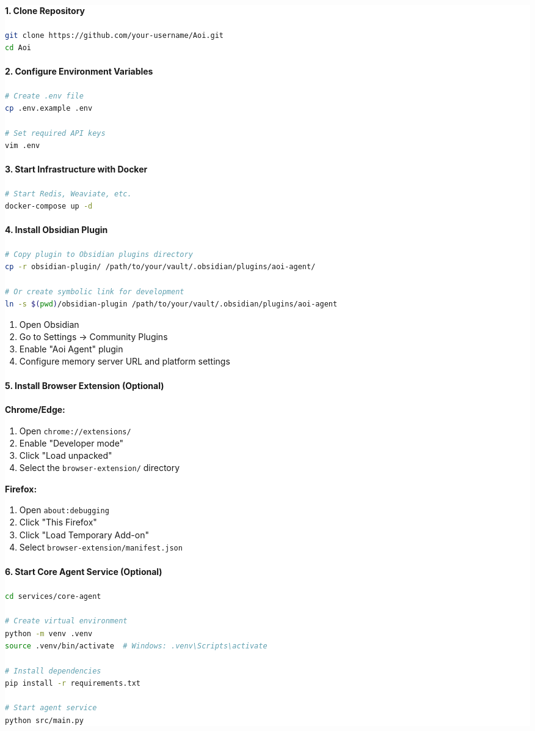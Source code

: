 #### 1. Clone Repository

```bash
git clone https://github.com/your-username/Aoi.git
cd Aoi
```

#### 2. Configure Environment Variables

```bash
# Create .env file
cp .env.example .env

# Set required API keys
vim .env
```

#### 3. Start Infrastructure with Docker

```bash
# Start Redis, Weaviate, etc.
docker-compose up -d
```

#### 4. Install Obsidian Plugin

```bash
# Copy plugin to Obsidian plugins directory
cp -r obsidian-plugin/ /path/to/your/vault/.obsidian/plugins/aoi-agent/

# Or create symbolic link for development
ln -s $(pwd)/obsidian-plugin /path/to/your/vault/.obsidian/plugins/aoi-agent
```

1. Open Obsidian
2. Go to Settings → Community Plugins
3. Enable "Aoi Agent" plugin
4. Configure memory server URL and platform settings

#### 5. Install Browser Extension (Optional)

**Chrome/Edge:**
1. Open `chrome://extensions/`
2. Enable "Developer mode"
3. Click "Load unpacked"
4. Select the `browser-extension/` directory

**Firefox:**
1. Open `about:debugging`
2. Click "This Firefox"
3. Click "Load Temporary Add-on"
4. Select `browser-extension/manifest.json`

#### 6. Start Core Agent Service (Optional)

```bash
cd services/core-agent

# Create virtual environment
python -m venv .venv
source .venv/bin/activate  # Windows: .venv\Scripts\activate

# Install dependencies
pip install -r requirements.txt

# Start agent service
python src/main.py
```
